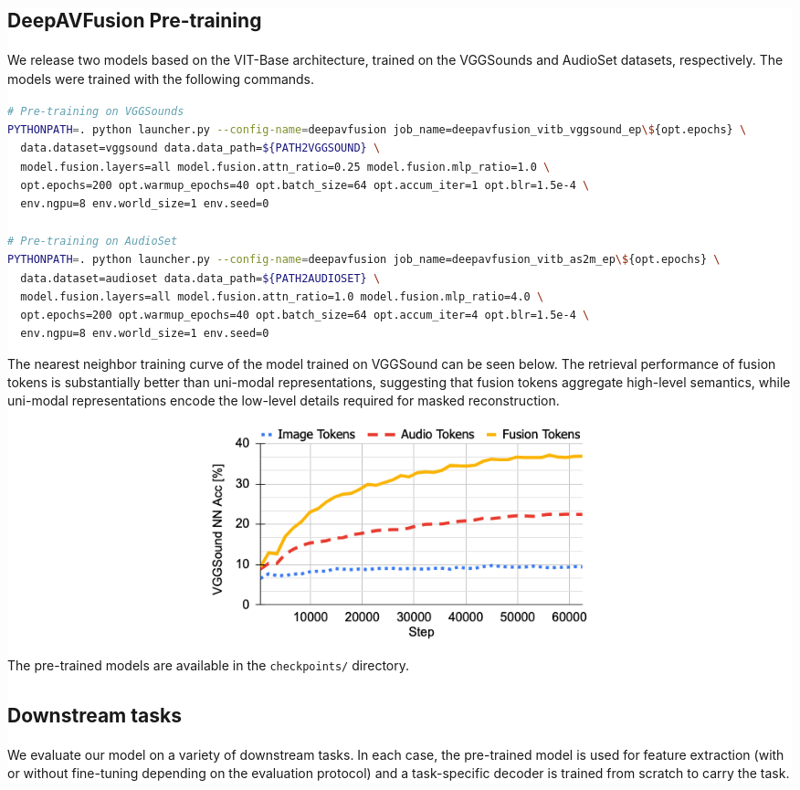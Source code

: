 ## DeepAVFusion Pre-training
We release two models based on the VIT-Base architecture, trained on the VGGSounds and AudioSet datasets, respectively.
The models were trained with the following commands.

```bash
# Pre-training on VGGSounds
PYTHONPATH=. python launcher.py --config-name=deepavfusion job_name=deepavfusion_vitb_vggsound_ep\${opt.epochs} \
  data.dataset=vggsound data.data_path=${PATH2VGGSOUND} \
  model.fusion.layers=all model.fusion.attn_ratio=0.25 model.fusion.mlp_ratio=1.0 \
  opt.epochs=200 opt.warmup_epochs=40 opt.batch_size=64 opt.accum_iter=1 opt.blr=1.5e-4 \
  env.ngpu=8 env.world_size=1 env.seed=0
  
# Pre-training on AudioSet
PYTHONPATH=. python launcher.py --config-name=deepavfusion job_name=deepavfusion_vitb_as2m_ep\${opt.epochs} \
  data.dataset=audioset data.data_path=${PATH2AUDIOSET} \
  model.fusion.layers=all model.fusion.attn_ratio=1.0 model.fusion.mlp_ratio=4.0 \
  opt.epochs=200 opt.warmup_epochs=40 opt.batch_size=64 opt.accum_iter=4 opt.blr=1.5e-4 \
  env.ngpu=8 env.world_size=1 env.seed=0 
```

The nearest neighbor training curve of the model trained on VGGSound can be seen below. 
The retrieval performance of fusion tokens is substantially better  than uni-modal representations, suggesting 
that fusion tokens aggregate high-level semantics, while uni-modal representations encode the low-level
details required for masked reconstruction.
<div align="center">
  <img width="50%" alt="DeepAVFusion training curve" src="assets/training_curve.png">
</div>

The pre-trained models are available in the `checkpoints/` directory.

## Downstream tasks
We evaluate our model on a variety of downstream tasks. In each case, the pre-trained model is used for 
feature extraction (with or without fine-tuning depending on the evaluation protocol) and a 
task-specific decoder is trained from scratch to carry the task.
